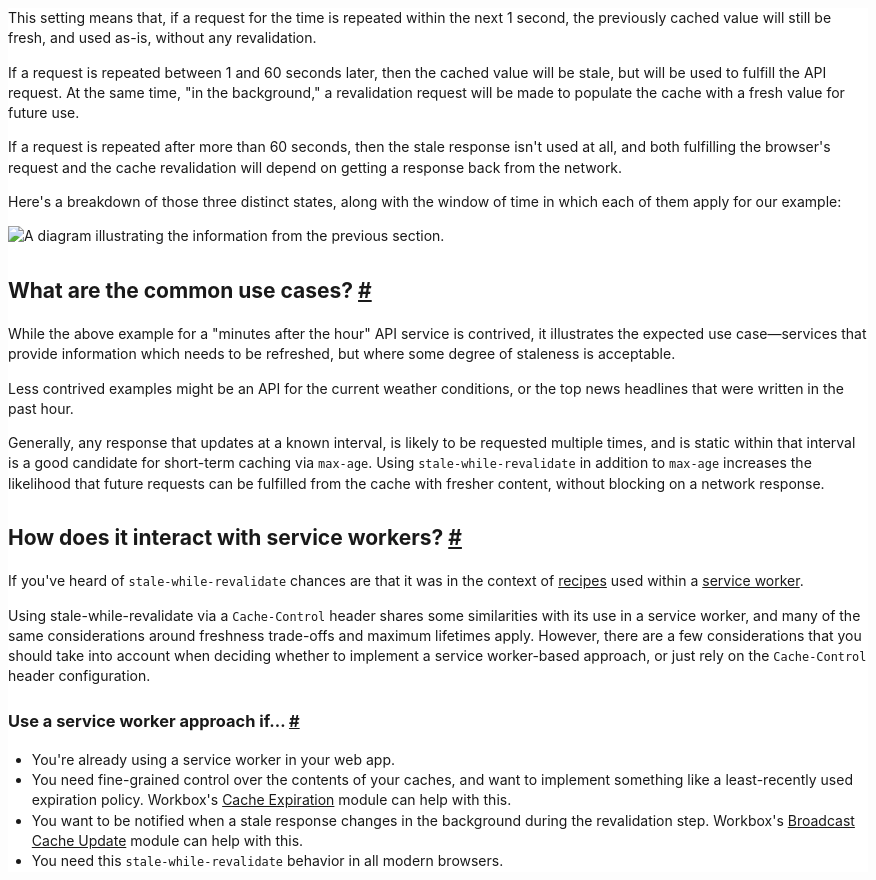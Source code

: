 This setting means that, if a request for the time is repeated within the next 1 second, the previously cached value will still be fresh, and used as-is, without any revalidation.

If a request is repeated between 1 and 60 seconds later, then the cached value will be stale, but will be used to fulfill the API request. At the same time, "in the background," a revalidation request will be made to populate the cache with a fresh value for future use.

If a request is repeated after more than 60 seconds, then the stale response isn't used at all, and both fulfilling the browser's request and the cache revalidation will depend on getting a response back from the network.

Here's a breakdown of those three distinct states, along with the window of time in which each of them apply for our example:

<img src="https://web-dev.imgix.net/image/admin/C8lg2FSEqhTKR6WmYky3.svg" alt="A diagram illustrating the information from the previous section." width="719" height="370" />

What are the common use cases? <a href="#what-are-the-common-use-cases" class="w-headline-link">#</a>
-----------------------------------------------------------------------------------------------------

While the above example for a "minutes after the hour" API service is contrived, it illustrates the expected use case—services that provide information which needs to be refreshed, but where some degree of staleness is acceptable.

Less contrived examples might be an API for the current weather conditions, or the top news headlines that were written in the past hour.

Generally, any response that updates at a known interval, is likely to be requested multiple times, and is static within that interval is a good candidate for short-term caching via `max-age`. Using `stale-while-revalidate` in addition to `max-age` increases the likelihood that future requests can be fulfilled from the cache with fresher content, without blocking on a network response.

How does it interact with service workers? <a href="#how-does-it-interact-with-service-workers" class="w-headline-link">#</a>
-----------------------------------------------------------------------------------------------------------------------------

If you've heard of `stale-while-revalidate` chances are that it was in the context of [recipes](https://developers.google.com/web/fundamentals/instant-and-offline/offline-cookbook/#stale-while-revalidate) used within a [service worker](/service-workers-cache-storage/).

Using stale-while-revalidate via a `Cache-Control` header shares some similarities with its use in a service worker, and many of the same considerations around freshness trade-offs and maximum lifetimes apply. However, there are a few considerations that you should take into account when deciding whether to implement a service worker-based approach, or just rely on the `Cache-Control` header configuration.

### Use a service worker approach if… <a href="#use-a-service-worker-approach-if..." class="w-headline-link">#</a>

-   You're already using a service worker in your web app.
-   You need fine-grained control over the contents of your caches, and want to implement something like a least-recently used expiration policy. Workbox's [Cache Expiration](https://developers.google.com/web/tools/workbox/modules/workbox-cache-expiration) module can help with this.
-   You want to be notified when a stale response changes in the background during the revalidation step. Workbox's [Broadcast Cache Update](https://developers.google.com/web/tools/workbox/modules/workbox-broadcast-cache-update) module can help with this.
-   You need this `stale-while-revalidate` behavior in all modern browsers.
